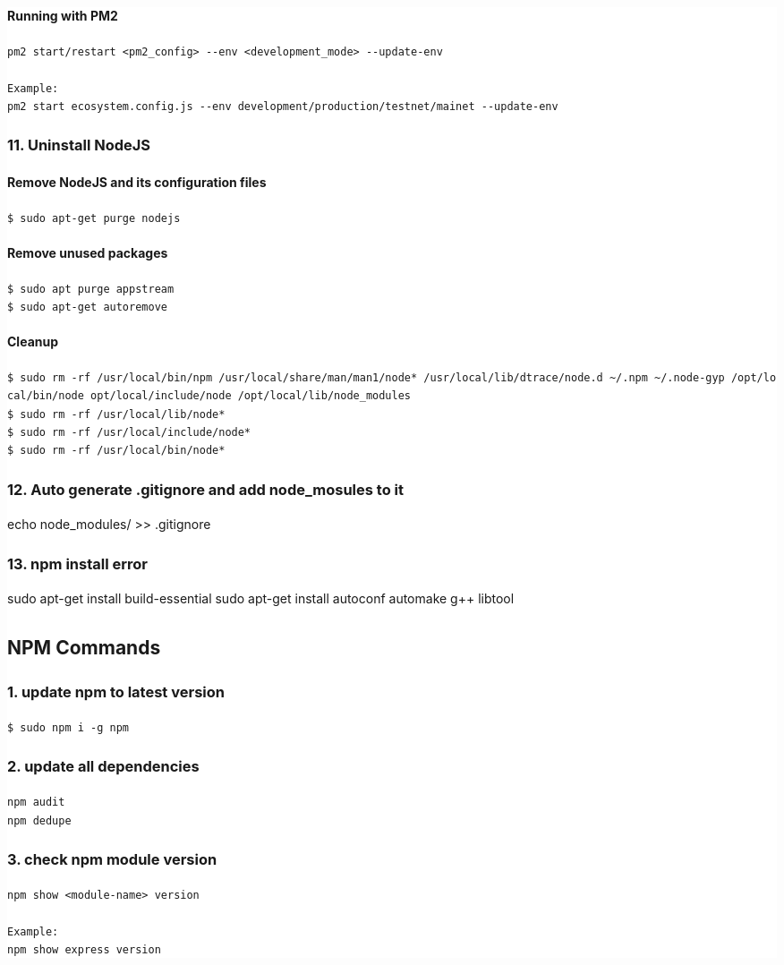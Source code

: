 #### Running with PM2
```
pm2 start/restart <pm2_config> --env <development_mode> --update-env

Example:
pm2 start ecosystem.config.js --env development/production/testnet/mainet --update-env
```

### 11. Uninstall NodeJS
#### Remove NodeJS and its configuration files
```
$ sudo apt-get purge nodejs
```

#### Remove unused packages
```
$ sudo apt purge appstream
$ sudo apt-get autoremove
```

#### Cleanup
```
$ sudo rm -rf /usr/local/bin/npm /usr/local/share/man/man1/node* /usr/local/lib/dtrace/node.d ~/.npm ~/.node-gyp /opt/local/bin/node opt/local/include/node /opt/local/lib/node_modules
$ sudo rm -rf /usr/local/lib/node*
$ sudo rm -rf /usr/local/include/node*
$ sudo rm -rf /usr/local/bin/node*
```

### 12. Auto generate .gitignore and add node_mosules to it
echo node_modules/ >> .gitignore

### 13. npm install error
sudo apt-get install build-essential
sudo apt-get install autoconf automake g++ libtool

## NPM Commands

### 1. update npm to latest version 
`$ sudo npm i -g npm`

### 2. update all dependencies
```
npm audit
npm dedupe
```

### 3. check npm module version
```
npm show <module-name> version

Example:
npm show express version
```
